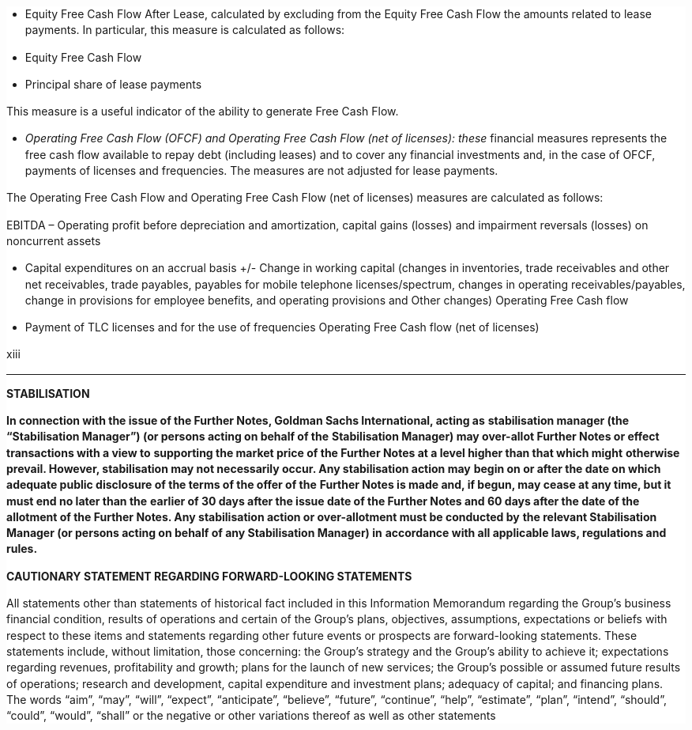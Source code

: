- Equity Free Cash Flow After Lease, calculated by excluding from the Equity Free Cash Flow
the amounts related to lease payments. In particular, this measure is calculated as follows:

+ Equity Free Cash Flow

 - Principal share of lease payments

This measure is a useful indicator of the ability to generate Free Cash Flow.

- _Operating Free Cash Flow (OFCF) and Operating Free Cash Flow (net of licenses): these_
financial measures represents the free cash flow available to repay debt (including leases) and
to cover any financial investments and, in the case of OFCF, payments of licenses and
frequencies. The measures are not adjusted for lease payments.

The Operating Free Cash Flow and Operating Free Cash Flow (net of licenses) measures are calculated
as follows:

EBITDA – Operating profit before depreciation and amortization, capital gains (losses) and impairment reversals (losses) on noncurrent assets

 - Capital expenditures on an accrual basis
+/- Change in working capital (changes in inventories, trade receivables and other net receivables, trade payables, payables for mobile
telephone licenses/spectrum, changes in operating receivables/payables, change in provisions for employee benefits, and operating
provisions and Other changes)
Operating Free Cash flow

 - Payment of TLC licenses and for the use of frequencies
Operating Free Cash flow (net of licenses)

xiii


-----

**STABILISATION**

**In connection with the issue of the Further Notes, Goldman Sachs International, acting as**
**stabilisation manager (the “Stabilisation Manager”) (or persons acting on behalf of the**
**Stabilisation Manager) may over-allot Further Notes or effect transactions with a view to**
**supporting the market price of the Further Notes at a level higher than that which might**
**otherwise prevail. However, stabilisation may not necessarily occur. Any stabilisation action may**
**begin on or after the date on which adequate public disclosure of the terms of the offer of the**
**Further Notes is made and, if begun, may cease at any time, but it must end no later than the**
**earlier of 30 days after the issue date of the Further Notes and 60 days after the date of the**
**allotment of the Further Notes. Any stabilisation action or over-allotment must be conducted by**
**the relevant Stabilisation Manager (or persons acting on behalf of any Stabilisation Manager) in**
**accordance with all applicable laws, regulations and rules.**

**CAUTIONARY STATEMENT REGARDING FORWARD-LOOKING STATEMENTS**

All statements other than statements of historical fact included in this Information Memorandum
regarding the Group’s business financial condition, results of operations and certain of the Group’s
plans, objectives, assumptions, expectations or beliefs with respect to these items and statements
regarding other future events or prospects are forward-looking statements. These statements include,
without limitation, those concerning: the Group’s strategy and the Group’s ability to achieve it;
expectations regarding revenues, profitability and growth; plans for the launch of new services; the
Group’s possible or assumed future results of operations; research and development, capital expenditure
and investment plans; adequacy of capital; and financing plans. The words “aim”, “may”, “will”,
“expect”, “anticipate”, “believe”, “future”, “continue”, “help”, “estimate”, “plan”, “intend”, “should”,
“could”, “would”, “shall” or the negative or other variations thereof as well as other statements